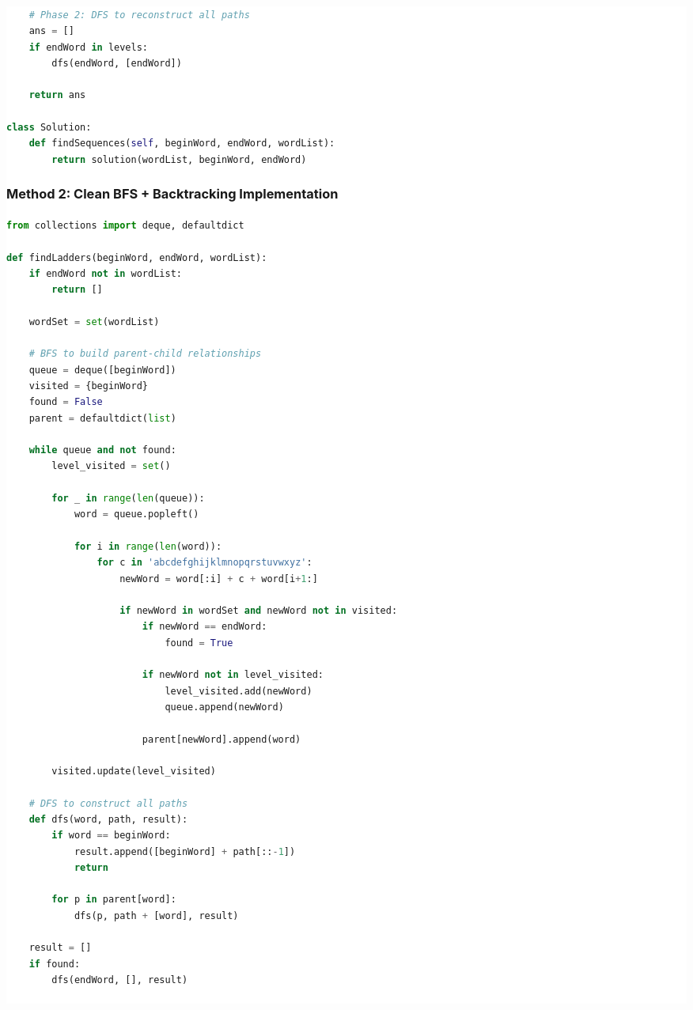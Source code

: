 ```python
    # Phase 2: DFS to reconstruct all paths
    ans = []
    if endWord in levels:
        dfs(endWord, [endWord])
    
    return ans

class Solution:
    def findSequences(self, beginWord, endWord, wordList):
        return solution(wordList, beginWord, endWord)
```

### Method 2: Clean BFS + Backtracking Implementation
```python
from collections import deque, defaultdict

def findLadders(beginWord, endWord, wordList):
    if endWord not in wordList:
        return []
    
    wordSet = set(wordList)
    
    # BFS to build parent-child relationships
    queue = deque([beginWord])
    visited = {beginWord}
    found = False
    parent = defaultdict(list)
    
    while queue and not found:
        level_visited = set()
        
        for _ in range(len(queue)):
            word = queue.popleft()
            
            for i in range(len(word)):
                for c in 'abcdefghijklmnopqrstuvwxyz':
                    newWord = word[:i] + c + word[i+1:]
                    
                    if newWord in wordSet and newWord not in visited:
                        if newWord == endWord:
                            found = True
                        
                        if newWord not in level_visited:
                            level_visited.add(newWord)
                            queue.append(newWord)
                        
                        parent[newWord].append(word)
        
        visited.update(level_visited)
    
    # DFS to construct all paths
    def dfs(word, path, result):
        if word == beginWord:
            result.append([beginWord] + path[::-1])
            return
        
        for p in parent[word]:
            dfs(p, path + [word], result)
    
    result = []
    if found:
        dfs(endWord, [], result)
    
```